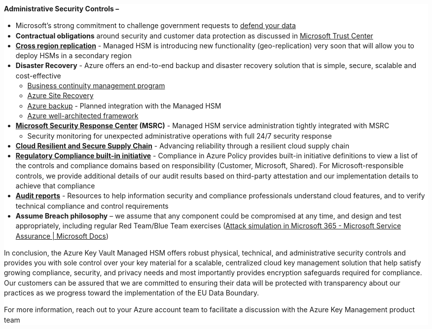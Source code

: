 **Administrative Security Controls –**

- Microsoft’s strong commitment to challenge government requests to [defend your data](https://blogs.microsoft.com/on-the-issues/2020/11/19/defending-your-data-edpb-gdpr/)
- **Contractual obligations** around security and customer data protection as discussed in [Microsoft Trust Center](https://www.microsoft.com/trust-center?rtc=1) 
- **[Cross region replication](../../availability-zones/cross-region-replication-azure.md)**   - Managed HSM is introducing new functionality (geo-replication) very soon that will allow you to deploy HSMs in a secondary region
- **Disaster Recovery** - Azure offers an end-to-end backup and disaster recovery solution that is simple, secure, scalable and cost-effective
    - [Business continuity management program](/azure/availability-zones/business-continuity-management-program)
    - [Azure Site Recovery](/azure/site-recovery)
    - [Azure backup](/azure/backup/) - Planned integration with the Managed HSM
    - [Azure well-architected framework](/azure/architecture/framework/)
- **[Microsoft Security Response Center](https://www.microsoft.com/msrc) (MSRC)** - Managed HSM service administration tightly integrated with MSRC
    - Security monitoring for unexpected administrative operations with full 24/7 security response
- **[Cloud Resilient and Secure Supply Chain](https://azure.microsoft.com/blog/advancing-reliability-through-a-resilient-cloud-supply-chain/)** - Advancing reliability through a resilient cloud supply chain
- **[Regulatory Compliance built-in initiative](../../governance/policy/samples/built-in-initiatives.md#regulatory-compliance)** - Compliance in Azure Policy provides built-in initiative definitions to view a list of the controls and compliance domains based on responsibility (Customer, Microsoft, Shared). For Microsoft-responsible controls, we provide additional details of our audit results based on third-party attestation and our implementation details to achieve that compliance
- **[Audit reports](https://servicetrust.microsoft.com/ViewPage/MSComplianceGuideV3)** - Resources to help information security and compliance professionals understand cloud features, and to verify technical compliance and control requirements
- **Assume Breach philosophy** – we assume that any component could be compromised at any time, and design and test appropriately, including regular Red Team/Blue Team exercises ([Attack simulation in Microsoft 365 - Microsoft Service Assurance | Microsoft Docs](/compliance/assurance/assurance-monitoring-and-testing))

In conclusion, the Azure Key Vault Managed HSM offers robust physical, technical, and administrative security controls and provides you with sole control over your key material for a scalable, centralized cloud key management solution that help satisfy growing compliance, security, and privacy needs and most importantly provides encryption safeguards required for compliance. Our customers can be assured that we are committed to ensuring their data will be protected with transparency about our practices as we progress toward the implementation of the EU Data Boundary.

 
For more information, reach out to your Azure account team to facilitate a discussion with the Azure Key Management product team